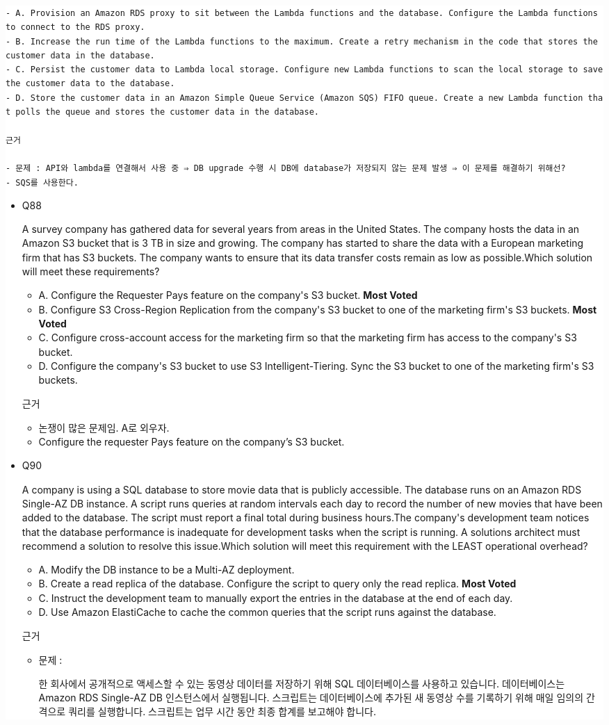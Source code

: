     - A. Provision an Amazon RDS proxy to sit between the Lambda functions and the database. Configure the Lambda functions to connect to the RDS proxy.
    - B. Increase the run time of the Lambda functions to the maximum. Create a retry mechanism in the code that stores the customer data in the database.
    - C. Persist the customer data to Lambda local storage. Configure new Lambda functions to scan the local storage to save the customer data to the database.
    - D. Store the customer data in an Amazon Simple Queue Service (Amazon SQS) FIFO queue. Create a new Lambda function that polls the queue and stores the customer data in the database.
    
    근거 
    
    - 문제 : API와 lambda를 연결해서 사용 중 ⇒ DB upgrade 수행 시 DB에 database가 저장되지 않는 문제 발생 ⇒ 이 문제를 해결하기 위해선?
    - SQS를 사용한다.
    
- Q88
    
    A survey company has gathered data for several years from areas in the United States. The company hosts the data in an Amazon S3 bucket that is 3 TB in size and growing. The company has started to share the data with a European marketing firm that has S3 buckets. The company wants to ensure that its data transfer costs remain as low as possible.Which solution will meet these requirements?
    
    - A. Configure the Requester Pays feature on the company's S3 bucket. **Most Voted**
    - B. Configure S3 Cross-Region Replication from the company's S3 bucket to one of the marketing firm's S3 buckets. **Most Voted**
    - C. Configure cross-account access for the marketing firm so that the marketing firm has access to the company's S3 bucket.
    - D. Configure the company's S3 bucket to use S3 Intelligent-Tiering. Sync the S3 bucket to one of the marketing firm's S3 buckets.
    
    근거 
    
    - 논쟁이 많은 문제임. A로 외우자.
    - Configure the requester Pays feature on the company’s S3 bucket.
- Q90
    
    A company is using a SQL database to store movie data that is publicly accessible. The database runs on an Amazon RDS Single-AZ DB instance. A script runs queries at random intervals each day to record the number of new movies that have been added to the database. The script must report a final total during business hours.The company's development team notices that the database performance is inadequate for development tasks when the script is running. A solutions architect must recommend a solution to resolve this issue.Which solution will meet this requirement with the LEAST operational overhead?
    
    - A. Modify the DB instance to be a Multi-AZ deployment.
    - B. Create a read replica of the database. Configure the script to query only the read replica. **Most Voted**
    - C. Instruct the development team to manually export the entries in the database at the end of each day.
    - D. Use Amazon ElastiCache to cache the common queries that the script runs against the database.
    
    근거 
    
    - 문제 :
        
        한 회사에서 공개적으로 액세스할 수 있는 동영상 데이터를 저장하기 위해 SQL 데이터베이스를 사용하고 있습니다. 데이터베이스는 Amazon RDS Single-AZ DB 인스턴스에서 실행됩니다. 스크립트는 데이터베이스에 추가된 새 동영상 수를 기록하기 위해 매일 임의의 간격으로 쿼리를 실행합니다. 스크립트는 업무 시간 동안 최종 합계를 보고해야 합니다.
        